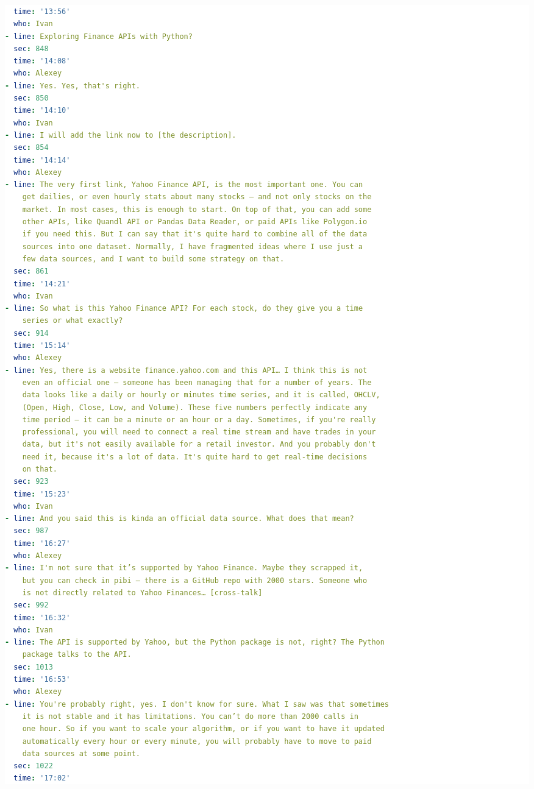 ```yaml
  time: '13:56'
  who: Ivan
- line: Exploring Finance APIs with Python?
  sec: 848
  time: '14:08'
  who: Alexey
- line: Yes. Yes, that's right.
  sec: 850
  time: '14:10'
  who: Ivan
- line: I will add the link now to [the description].
  sec: 854
  time: '14:14'
  who: Alexey
- line: The very first link, Yahoo Finance API, is the most important one. You can
    get dailies, or even hourly stats about many stocks – and not only stocks on the
    market. In most cases, this is enough to start. On top of that, you can add some
    other APIs, like Quandl API or Pandas Data Reader, or paid APIs like Polygon.io
    if you need this. But I can say that it's quite hard to combine all of the data
    sources into one dataset. Normally, I have fragmented ideas where I use just a
    few data sources, and I want to build some strategy on that.
  sec: 861
  time: '14:21'
  who: Ivan
- line: So what is this Yahoo Finance API? For each stock, do they give you a time
    series or what exactly?
  sec: 914
  time: '15:14'
  who: Alexey
- line: Yes, there is a website finance.yahoo.com and this API… I think this is not
    even an official one – someone has been managing that for a number of years. The
    data looks like a daily or hourly or minutes time series, and it is called, OHCLV,
    (Open, High, Close, Low, and Volume). These five numbers perfectly indicate any
    time period – it can be a minute or an hour or a day. Sometimes, if you're really
    professional, you will need to connect a real time stream and have trades in your
    data, but it's not easily available for a retail investor. And you probably don't
    need it, because it's a lot of data. It's quite hard to get real-time decisions
    on that.
  sec: 923
  time: '15:23'
  who: Ivan
- line: And you said this is kinda an official data source. What does that mean?
  sec: 987
  time: '16:27'
  who: Alexey
- line: I'm not sure that it’s supported by Yahoo Finance. Maybe they scrapped it,
    but you can check in pibi – there is a GitHub repo with 2000 stars. Someone who
    is not directly related to Yahoo Finances… [cross-talk]
  sec: 992
  time: '16:32'
  who: Ivan
- line: The API is supported by Yahoo, but the Python package is not, right? The Python
    package talks to the API.
  sec: 1013
  time: '16:53'
  who: Alexey
- line: You're probably right, yes. I don't know for sure. What I saw was that sometimes
    it is not stable and it has limitations. You can’t do more than 2000 calls in
    one hour. So if you want to scale your algorithm, or if you want to have it updated
    automatically every hour or every minute, you will probably have to move to paid
    data sources at some point.
  sec: 1022
  time: '17:02'
```